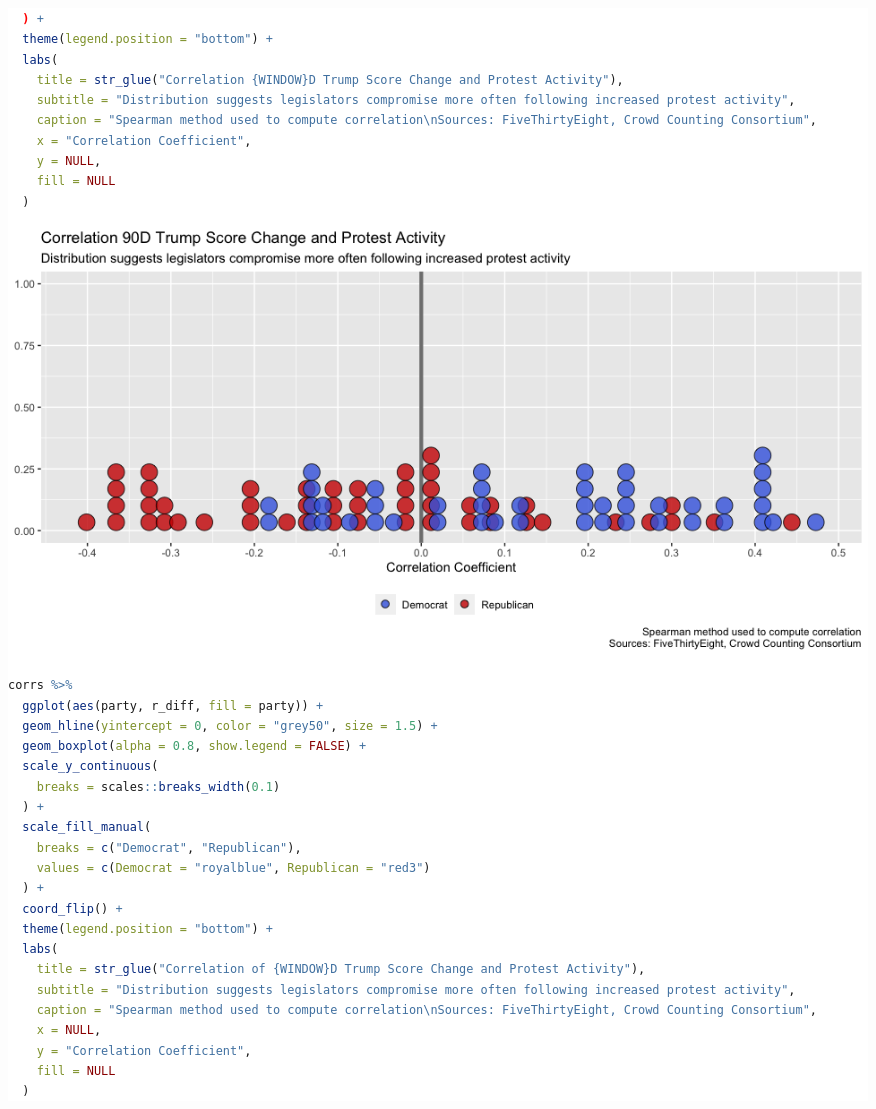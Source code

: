 ``` r
  ) + 
  theme(legend.position = "bottom") +
  labs(
    title = str_glue("Correlation {WINDOW}D Trump Score Change and Protest Activity"),
    subtitle = "Distribution suggests legislators compromise more often following increased protest activity",
    caption = "Spearman method used to compute correlation\nSources: FiveThirtyEight, Crowd Counting Consortium",
    x = "Correlation Coefficient",
    y = NULL,
    fill = NULL
  )
```

![](report_files/figure-gfm/unnamed-chunk-12-1.png)

``` r
corrs %>% 
  ggplot(aes(party, r_diff, fill = party)) +
  geom_hline(yintercept = 0, color = "grey50", size = 1.5) +
  geom_boxplot(alpha = 0.8, show.legend = FALSE) +
  scale_y_continuous(
    breaks = scales::breaks_width(0.1)
  ) +
  scale_fill_manual(
    breaks = c("Democrat", "Republican"),
    values = c(Democrat = "royalblue", Republican = "red3")
  ) + 
  coord_flip() +
  theme(legend.position = "bottom") +
  labs(
    title = str_glue("Correlation of {WINDOW}D Trump Score Change and Protest Activity"),
    subtitle = "Distribution suggests legislators compromise more often following increased protest activity",
    caption = "Spearman method used to compute correlation\nSources: FiveThirtyEight, Crowd Counting Consortium",
    x = NULL,
    y = "Correlation Coefficient",
    fill = NULL
  )
```
